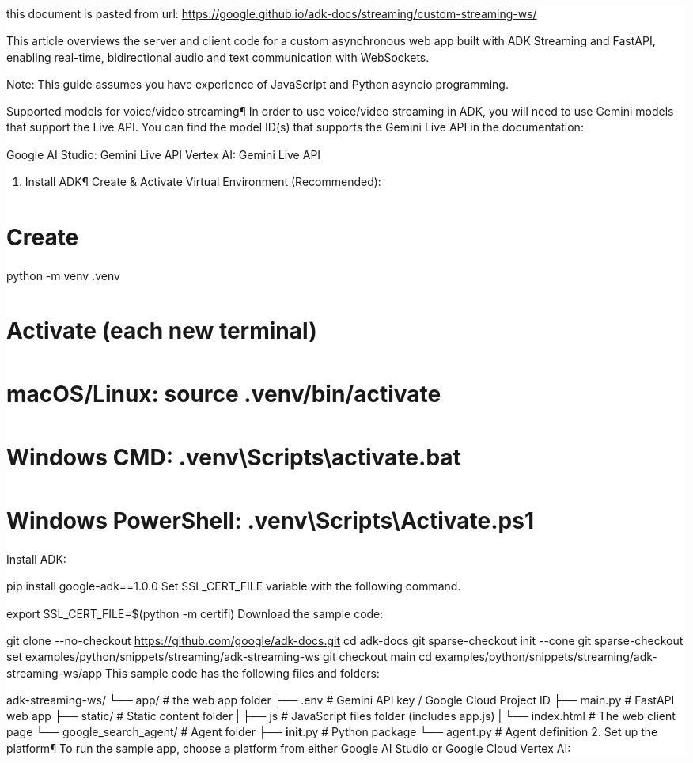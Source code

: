 this document is pasted from url: https://google.github.io/adk-docs/streaming/custom-streaming-ws/

This article overviews the server and client code for a custom asynchronous web app built with ADK Streaming and FastAPI, enabling real-time, bidirectional audio and text communication with WebSockets.

Note: This guide assumes you have experience of JavaScript and Python asyncio programming.

Supported models for voice/video streaming¶
In order to use voice/video streaming in ADK, you will need to use Gemini models that support the Live API. You can find the model ID(s) that supports the Gemini Live API in the documentation:

Google AI Studio: Gemini Live API
Vertex AI: Gemini Live API
1. Install ADK¶
Create & Activate Virtual Environment (Recommended):


# Create
python -m venv .venv
# Activate (each new terminal)
# macOS/Linux: source .venv/bin/activate
# Windows CMD: .venv\Scripts\activate.bat
# Windows PowerShell: .venv\Scripts\Activate.ps1
Install ADK:


pip install google-adk==1.0.0
Set SSL_CERT_FILE variable with the following command.


export SSL_CERT_FILE=$(python -m certifi)
Download the sample code:


git clone --no-checkout https://github.com/google/adk-docs.git
cd adk-docs
git sparse-checkout init --cone
git sparse-checkout set examples/python/snippets/streaming/adk-streaming-ws
git checkout main
cd examples/python/snippets/streaming/adk-streaming-ws/app
This sample code has the following files and folders:


adk-streaming-ws/
└── app/ # the web app folder
    ├── .env # Gemini API key / Google Cloud Project ID
    ├── main.py # FastAPI web app
    ├── static/ # Static content folder
    |   ├── js # JavaScript files folder (includes app.js)
    |   └── index.html # The web client page
    └── google_search_agent/ # Agent folder
        ├── __init__.py # Python package
        └── agent.py # Agent definition
2. Set up the platform¶
To run the sample app, choose a platform from either Google AI Studio or Google Cloud Vertex AI:
